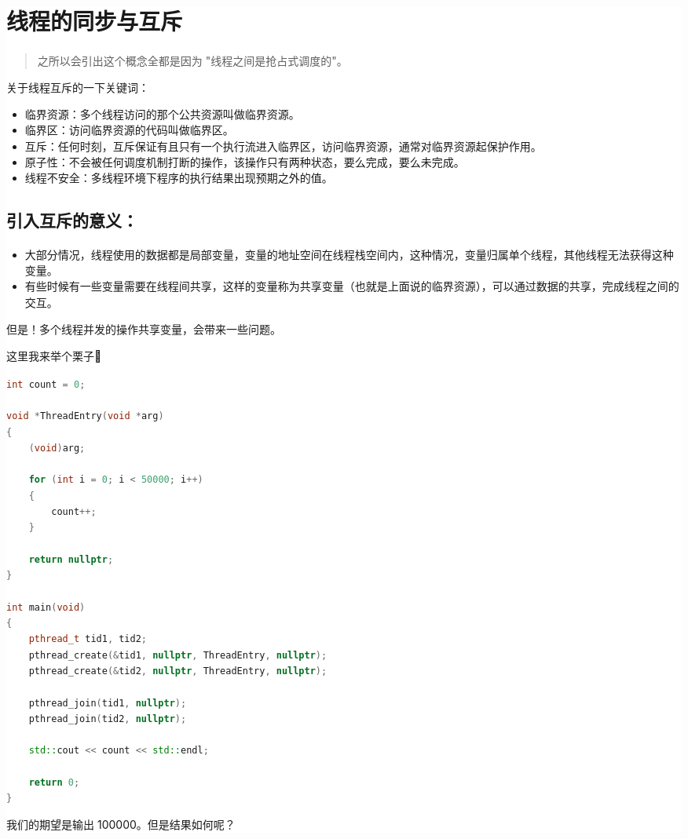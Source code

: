 # 线程的同步与互斥

> 之所以会引出这个概念全都是因为 "线程之间是抢占式调度的"。

关于线程互斥的一下关键词：

- 临界资源：多个线程访问的那个公共资源叫做临界资源。
- 临界区：访问临界资源的代码叫做临界区。
- 互斥：任何时刻，互斥保证有且只有一个执行流进入临界区，访问临界资源，通常对临界资源起保护作用。
- 原子性：不会被任何调度机制打断的操作，该操作只有两种状态，要么完成，要么未完成。
- 线程不安全：多线程环境下程序的执行结果出现预期之外的值。

## 引入互斥的意义：

- 大部分情况，线程使用的数据都是局部变量，变量的地址空间在线程栈空间内，这种情况，变量归属单个线程，其他线程无法获得这种变量。
- 有些时候有一些变量需要在线程间共享，这样的变量称为共享变量（也就是上面说的临界资源），可以通过数据的共享，完成线程之间的交互。

但是！多个线程并发的操作共享变量，会带来一些问题。

这里我来举个栗子:chestnut:

```cpp
int count = 0;

void *ThreadEntry(void *arg)
{
    (void)arg;

    for (int i = 0; i < 50000; i++)
    {
        count++;
    }

    return nullptr;
}

int main(void)
{
    pthread_t tid1, tid2;
    pthread_create(&tid1, nullptr, ThreadEntry, nullptr);
    pthread_create(&tid2, nullptr, ThreadEntry, nullptr);

    pthread_join(tid1, nullptr);
    pthread_join(tid2, nullptr);

    std::cout << count << std::endl;

    return 0;
}
```

我们的期望是输出 100000。但是结果如何呢？
